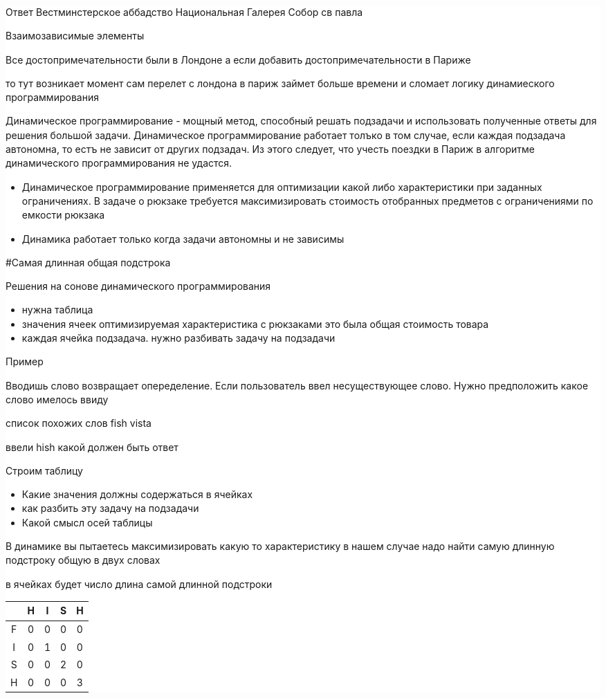 Ответ 
Вестминстерское аббадство
Национальная Галерея
Собор св павла

Взаимозависимые элементы

Все достопримечательности были в Лондоне
а если добавить достопримечательности в Париже

то тут возникает момент сам перелет с лондона в париж займет больше
времени и сломает логику динамиеского программирования

Динамическое программирование - мощный метод, способный решать 
подзадачи и использовать полученные ответы для решения большой
задачи. Динамическое программирование работает толъко в том случае,
если каждая подзадача автономна, то естъ не зависит от других 
подзадач. Из этого следует, что учесть поездки в Париж в алгоритме 
динамического программирования не удастся.

* Динамическое программирование применяется для оптимизации какой либо
характеристики при заданных ограничениях. В задаче о рюкзаке требуется
  максимизировать стоимость отобранных предметов с ограничениями по 
  емкости рюкзака

* Динамика работает только когда задачи автономны и не зависимы

#Самая длинная общая подстрока

Решения на сонове динамического программирования

* нужна таблица
* значения ячеек оптимизируемая характеристика
с рюкзаками это была общая стоимость товара
* каждая ячейка подзадача. нужно разбивать задачу на подзадачи  

Пример 

Вводишь слово возвращает опеределение. Если пользователь ввел 
несуществующее слово. Нужно предположить какое слово имелось ввиду

список похожих слов
fish 
vista

ввели hish какой должен быть ответ

Строим таблицу

* Какие значения должны содержаться в ячейках
* как разбить эту задачу на подзадачи
* Какой смысл осей таблицы

В динамике вы пытаетесь максимизировать какую то характеристику
в нашем случае надо найти самую длинную подстроку общую в двух словах

в ячейках будет число длина самой длинной подстроки

|          |    H|    I|    S|    H| 
| :---:    |:---:|:---:|:---:|:---:|
|F         | 0   | 0   | 0   | 0   |
|I         | 0   | 1   | 0   | 0   |
|S         | 0   | 0   | 2   | 0   |
|H         | 0   | 0   | 0   | 3   |
